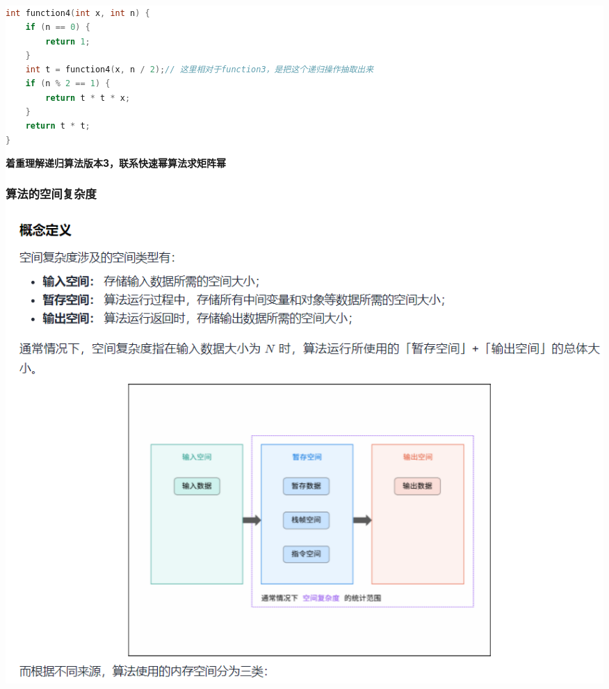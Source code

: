```c++
int function4(int x, int n) {
    if (n == 0) {
        return 1;
    }
    int t = function4(x, n / 2);// 这里相对于function3，是把这个递归操作抽取出来
    if (n % 2 == 1) {
        return t * t * x;
    }
    return t * t;
}
```
**着重理解递归算法版本3，联系快速幂算法求矩阵幂**

### 算法的空间复杂度

![图1_04](note/1_04.png)
